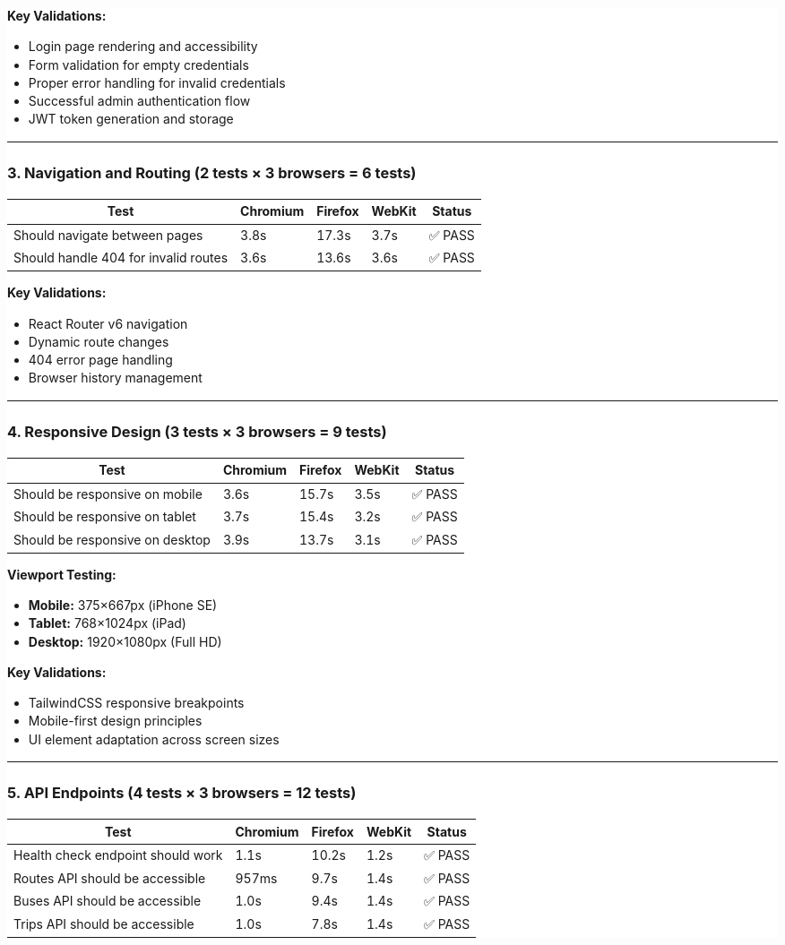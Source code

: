 **Key Validations:**
- Login page rendering and accessibility
- Form validation for empty credentials
- Proper error handling for invalid credentials
- Successful admin authentication flow
- JWT token generation and storage

---

### 3. Navigation and Routing (2 tests × 3 browsers = 6 tests)

| Test | Chromium | Firefox | WebKit | Status |
|------|----------|---------|--------|--------|
| Should navigate between pages | 3.8s | 17.3s | 3.7s | ✅ PASS |
| Should handle 404 for invalid routes | 3.6s | 13.6s | 3.6s | ✅ PASS |

**Key Validations:**
- React Router v6 navigation
- Dynamic route changes
- 404 error page handling
- Browser history management

---

### 4. Responsive Design (3 tests × 3 browsers = 9 tests)

| Test | Chromium | Firefox | WebKit | Status |
|------|----------|---------|--------|--------|
| Should be responsive on mobile | 3.6s | 15.7s | 3.5s | ✅ PASS |
| Should be responsive on tablet | 3.7s | 15.4s | 3.2s | ✅ PASS |
| Should be responsive on desktop | 3.9s | 13.7s | 3.1s | ✅ PASS |

**Viewport Testing:**
- **Mobile:** 375×667px (iPhone SE)
- **Tablet:** 768×1024px (iPad)
- **Desktop:** 1920×1080px (Full HD)

**Key Validations:**
- TailwindCSS responsive breakpoints
- Mobile-first design principles
- UI element adaptation across screen sizes

---

### 5. API Endpoints (4 tests × 3 browsers = 12 tests)

| Test | Chromium | Firefox | WebKit | Status |
|------|----------|---------|--------|--------|
| Health check endpoint should work | 1.1s | 10.2s | 1.2s | ✅ PASS |
| Routes API should be accessible | 957ms | 9.7s | 1.4s | ✅ PASS |
| Buses API should be accessible | 1.0s | 9.4s | 1.4s | ✅ PASS |
| Trips API should be accessible | 1.0s | 7.8s | 1.4s | ✅ PASS |
